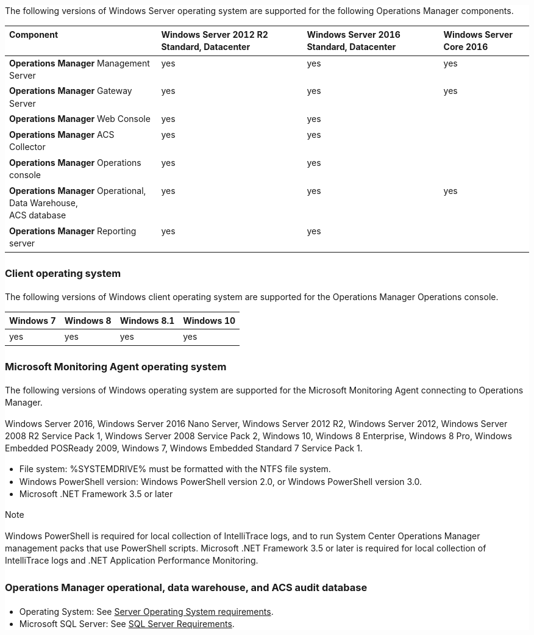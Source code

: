 The following versions of Windows Server operating system are supported for the following Operations Manager components.

| Component | Windows Server 2012 R2 Standard, Datacenter | Windows Server 2016 Standard, Datacenter | Windows Server Core 2016 |
|:--- |:---|:--- |:--- |
| **Operations Manager** Management Server | yes | yes | yes |
| **Operations Manager** Gateway Server | yes | yes | yes |
| **Operations Manager** Web Console | yes | yes | |
| **Operations Manager** ACS Collector | yes | yes | |
| **Operations Manager** Operations console | yes | yes | |
| **Operations Manager** Operational, Data Warehouse,<br>ACS database | yes | yes | yes |
| **Operations Manager** Reporting server | yes | yes | |

### Client operating system

The following versions of Windows client operating system are supported for the Operations Manager Operations console.

| Windows 7 | Windows 8 | Windows 8.1 | Windows 10 |
|:--- |:---|:--- |:--- |
| yes | yes | yes | yes |

### Microsoft Monitoring Agent operating system

The following versions of Windows operating system are supported for the Microsoft Monitoring Agent connecting to Operations Manager.

Windows Server 2016, Windows Server 2016 Nano Server, Windows Server 2012 R2, Windows Server 2012, Windows Server 2008 R2 Service Pack 1, Windows Server 2008 Service Pack 2, Windows 10, Windows 8 Enterprise, Windows 8 Pro, Windows Embedded POSReady 2009, Windows 7, Windows Embedded Standard 7 Service Pack 1.

- File system: %SYSTEMDRIVE% must be formatted with the NTFS file system.
- Windows PowerShell version: Windows PowerShell version 2.0, or Windows PowerShell version 3.0.
- Microsoft .NET Framework 3.5 or later

> [!NOTE]
> Windows PowerShell is required for local collection of IntelliTrace logs, and to run System Center Operations Manager management packs that use PowerShell scripts.
> Microsoft .NET Framework 3.5 or later is required for local collection of IntelliTrace logs and .NET Application Performance Monitoring.

### Operations Manager operational, data warehouse, and ACS audit database

- Operating System: See [Server Operating System requirements](#server-operating-system-requirements).   
- Microsoft SQL Server: See [SQL Server Requirements](../scom/plan-sqlserver-design.md#sql-server-requirements).
